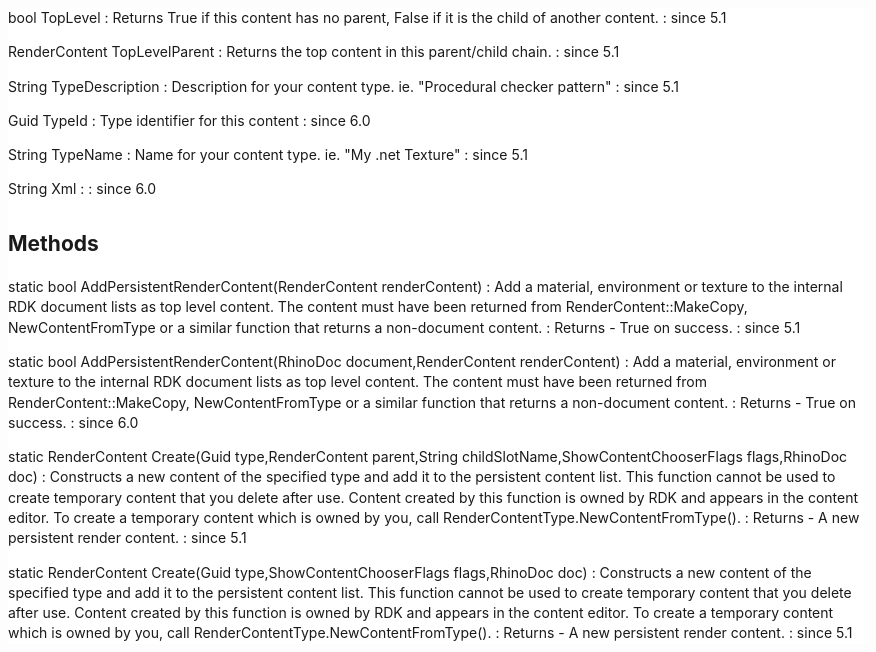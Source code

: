 bool TopLevel
: Returns True if this content has no parent, False if it is the child of another content.
: since 5.1

RenderContent TopLevelParent
: Returns the top content in this parent/child chain.
: since 5.1

String TypeDescription
: Description for your content type.  ie.  "Procedural checker pattern"
: since 5.1

Guid TypeId
: Type identifier for this content
: since 6.0

String TypeName
: Name for your content type.  ie. "My .net Texture"
: since 5.1

String Xml
: 
: since 6.0
## Methods

static bool AddPersistentRenderContent(RenderContent renderContent)
: Add a material, environment or texture to the internal RDK document lists as
     top level content.  The content must have been returned from
     RenderContent::MakeCopy, NewContentFromType or a similar function that returns
     a non-document content.
: Returns - True on success.
: since 5.1

static bool AddPersistentRenderContent(RhinoDoc document,RenderContent renderContent)
: Add a material, environment or texture to the internal RDK document lists as
     top level content.  The content must have been returned from
     RenderContent::MakeCopy, NewContentFromType or a similar function that returns
     a non-document content.
: Returns - True on success.
: since 6.0

static RenderContent Create(Guid type,RenderContent parent,String childSlotName,ShowContentChooserFlags flags,RhinoDoc doc)
: Constructs a new content of the specified type and add it to the persistent content list.
     This function cannot be used to create temporary content that you delete after use.
     Content created by this function is owned by RDK and appears in the content editor.
     To create a temporary content which is owned by you, call RenderContentType.NewContentFromType().
: Returns - A new persistent render content.
: since 5.1

static RenderContent Create(Guid type,ShowContentChooserFlags flags,RhinoDoc doc)
: Constructs a new content of the specified type and add it to the persistent content list.
     This function cannot be used to create temporary content that you delete after use.
     Content created by this function is owned by RDK and appears in the content editor.
     To create a temporary content which is owned by you, call RenderContentType.NewContentFromType().
: Returns - A new persistent render content.
: since 5.1
